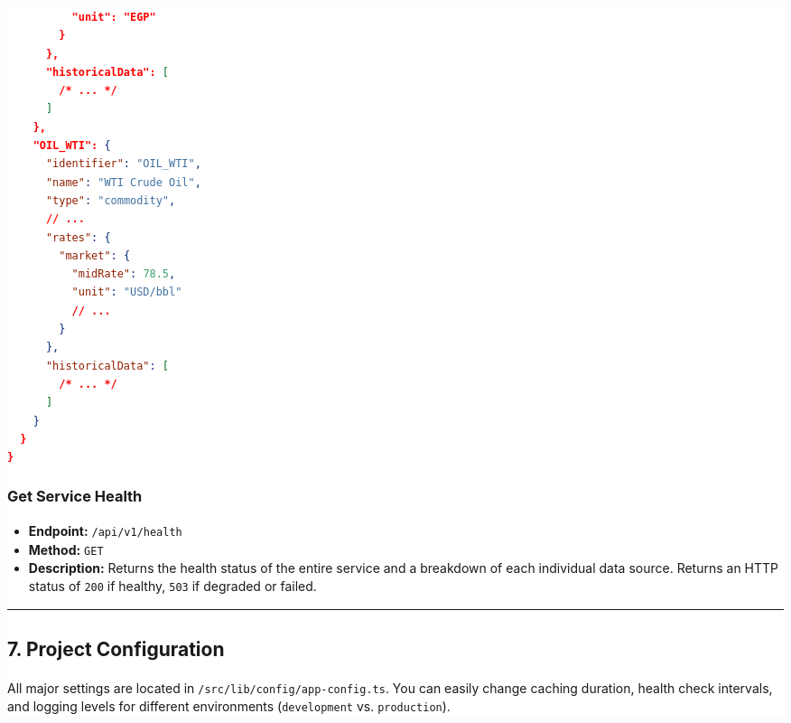   ```json
            "unit": "EGP"
          }
        },
        "historicalData": [
          /* ... */
        ]
      },
      "OIL_WTI": {
        "identifier": "OIL_WTI",
        "name": "WTI Crude Oil",
        "type": "commodity",
        // ...
        "rates": {
          "market": {
            "midRate": 78.5,
            "unit": "USD/bbl"
            // ...
          }
        },
        "historicalData": [
          /* ... */
        ]
      }
    }
  }
  ```

### Get Service Health

- **Endpoint:** `/api/v1/health`
- **Method:** `GET`
- **Description:** Returns the health status of the entire service and a breakdown of each individual data source. Returns an HTTP status of `200` if healthy, `503` if degraded or failed.

---

## 7. Project Configuration

All major settings are located in `/src/lib/config/app-config.ts`. You can easily change caching duration, health check intervals, and logging levels for different environments (`development` vs. `production`).
